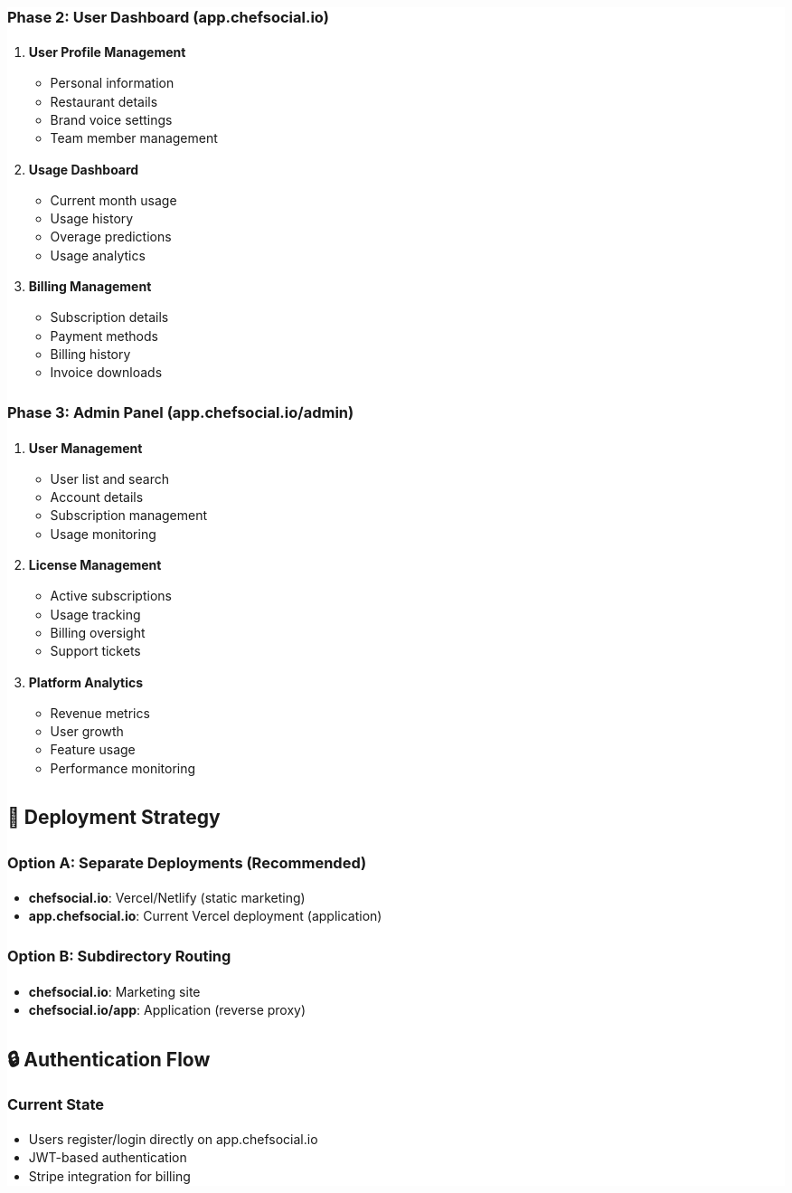### **Phase 2: User Dashboard (app.chefsocial.io)**
1. **User Profile Management**
   - Personal information
   - Restaurant details
   - Brand voice settings
   - Team member management

2. **Usage Dashboard**
   - Current month usage
   - Usage history
   - Overage predictions
   - Usage analytics

3. **Billing Management**
   - Subscription details
   - Payment methods
   - Billing history
   - Invoice downloads

### **Phase 3: Admin Panel (app.chefsocial.io/admin)**
1. **User Management**
   - User list and search
   - Account details
   - Subscription management
   - Usage monitoring

2. **License Management**
   - Active subscriptions
   - Usage tracking
   - Billing oversight
   - Support tickets

3. **Platform Analytics**
   - Revenue metrics
   - User growth
   - Feature usage
   - Performance monitoring

## 🚀 **Deployment Strategy**

### **Option A: Separate Deployments (Recommended)**
- **chefsocial.io**: Vercel/Netlify (static marketing)
- **app.chefsocial.io**: Current Vercel deployment (application)

### **Option B: Subdirectory Routing**
- **chefsocial.io**: Marketing site
- **chefsocial.io/app**: Application (reverse proxy)

## 🔒 **Authentication Flow**

### **Current State**
- Users register/login directly on app.chefsocial.io
- JWT-based authentication
- Stripe integration for billing
